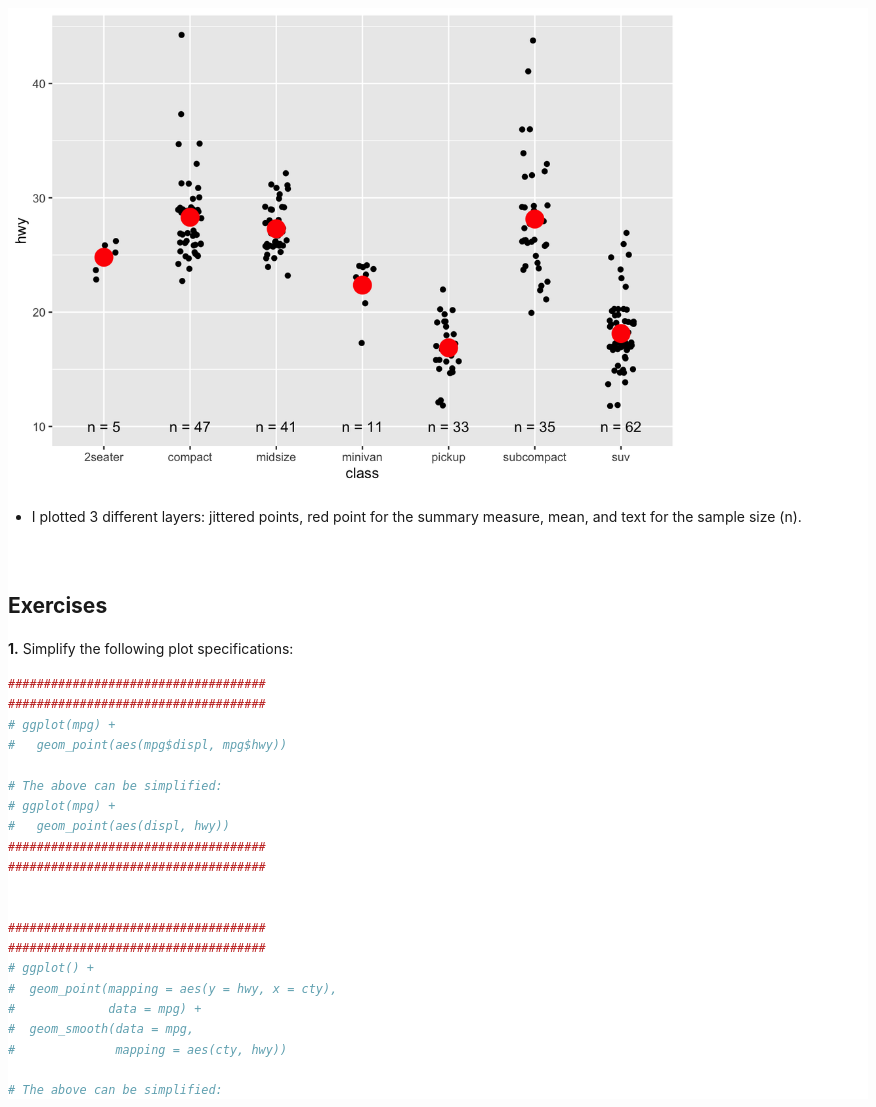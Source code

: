 <img src="14-build-plot_files/figure-html/unnamed-chunk-3-1.png" width="672" />

- I plotted 3 different layers: jittered points, red point for the summary measure, mean, and text for the sample size (n).

<br>

## Exercises

**1.** Simplify the following plot specifications:


```r
####################################
####################################
# ggplot(mpg) + 
#   geom_point(aes(mpg$displ, mpg$hwy))

# The above can be simplified:
# ggplot(mpg) +
#   geom_point(aes(displ, hwy))
####################################
####################################


####################################
####################################
# ggplot() + 
#  geom_point(mapping = aes(y = hwy, x = cty),
#             data = mpg) +
#  geom_smooth(data = mpg, 
#              mapping = aes(cty, hwy))

# The above can be simplified:
```